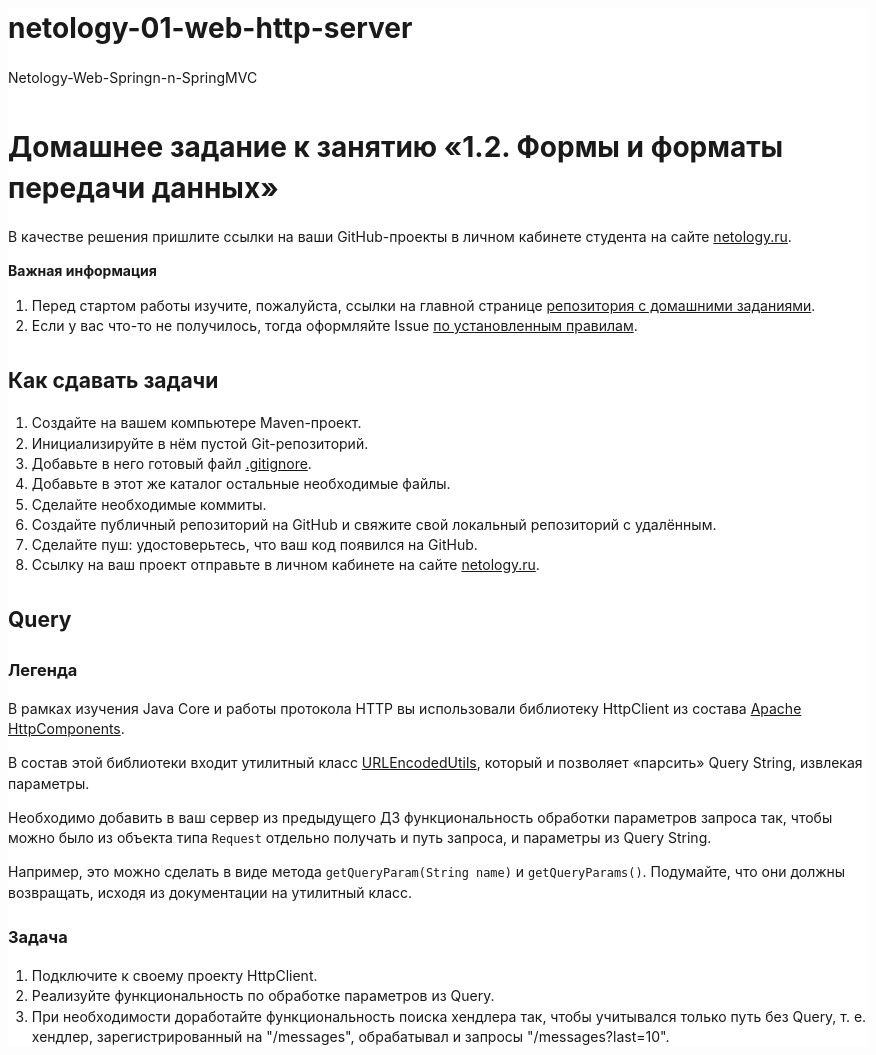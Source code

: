 # netology-01-web-http-server
Netology-Web-Springn-n-SpringMVC

# Домашнее задание к занятию «1.2. Формы и форматы передачи данных»

В качестве решения пришлите ссылки на ваши GitHub-проекты в личном кабинете студента на сайте [netology.ru](https://netology.ru).

**Важная информация**

1. Перед стартом работы изучите, пожалуйста, ссылки на главной странице [репозитория с домашними заданиями](../README.md).
2. Если у вас что-то не получилось, тогда оформляйте Issue [по установленным правилам](../report-requirements.md).

## Как сдавать задачи

1. Создайте на вашем компьютере Maven-проект.
1. Инициализируйте в нём пустой Git-репозиторий.
1. Добавьте в него готовый файл [.gitignore](../.gitignore).
1. Добавьте в этот же каталог остальные необходимые файлы.
1. Сделайте необходимые коммиты.
1. Создайте публичный репозиторий на GitHub и свяжите свой локальный репозиторий с удалённым.
1. Сделайте пуш: удостоверьтесь, что ваш код появился на GitHub.
1. Ссылку на ваш проект отправьте в личном кабинете на сайте [netology.ru](https://netology.ru).

## Query

### Легенда

В рамках изучения Java Core и работы протокола HTTP вы использовали библиотеку HttpClient из состава [Apache HttpComponents](https://hc.apache.org).

В состав этой библиотеки входит утилитный класс [URLEncodedUtils](http://hc.apache.org/httpcomponents-client-ga/httpclient/apidocs/org/apache/http/client/utils/URLEncodedUtils.html), который и позволяет «парсить» Query String, извлекая параметры.

Необходимо добавить в ваш сервер из предыдущего ДЗ функциональность обработки параметров запроса так, чтобы можно было из объекта типа `Request` отдельно получать и путь запроса, и параметры из Query String.

Например, это можно сделать в виде метода `getQueryParam(String name)` и `getQueryParams()`. Подумайте, что они должны возвращать, исходя из документации на утилитный класс.

### Задача

1. Подключите к своему проекту HttpClient.
1. Реализуйте функциональность по обработке параметров из Query.
1. При необходимости доработайте функциональность поиска хендлера так, чтобы учитывался только путь без Query, т. е. хендлер, зарегистрированный на "/messages", обрабатывал и запросы "/messages?last=10".
